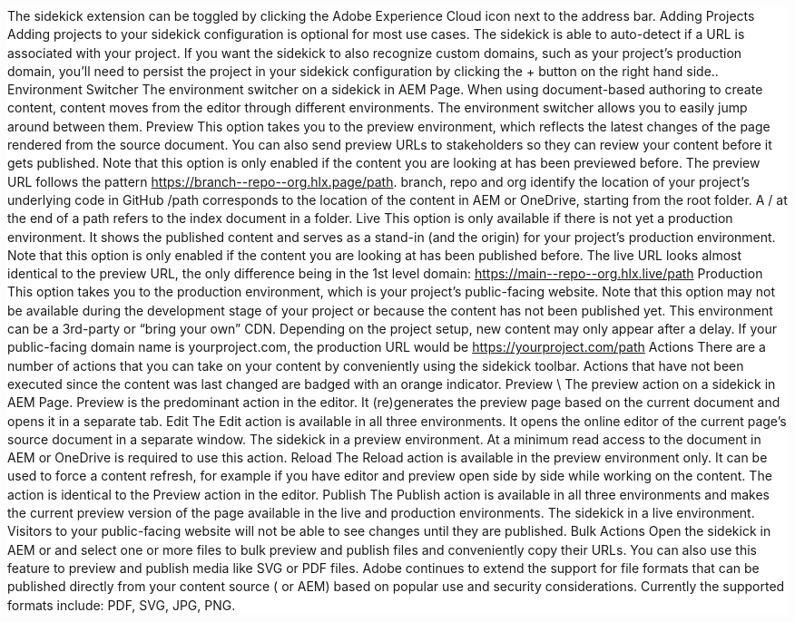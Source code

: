 The sidekick extension can be toggled by clicking the Adobe Experience Cloud icon next to the address bar.
Adding Projects
Adding projects to your sidekick configuration is optional for most use cases. The sidekick is able to auto-detect if a URL is associated with your project. If you want the sidekick to also recognize custom domains, such as your project’s production domain, you’ll need to persist the project in your sidekick configuration by clicking the + button on the right hand side..
Environment Switcher
The environment switcher on a sidekick in AEM Page.
When using document-based authoring to create content, content moves from the editor through different environments. The environment switcher allows you to easily jump around between them.
Preview
This option takes you to the preview environment, which reflects the latest changes of the page rendered from the source document. You can also send preview URLs to stakeholders so they can review your content before it gets published. Note that this option is only enabled if the content you are looking at has been previewed before.
The preview URL follows the pattern https://branch--repo--org.hlx.page/path.
branch, repo and org identify the location of your project’s underlying code in GitHub
/path corresponds to the location of the content in AEM or OneDrive, starting from the root folder.
A / at the end of a path refers to the index document in a folder.
Live
This option is only available if there is not yet a production environment. It shows the published content and serves as a stand-in (and the origin) for your project’s production environment. Note that this option is only enabled if the content you are looking at has been published before.
The live URL looks almost identical to the preview URL, the only difference being in the 1st level domain: https://main--repo--org.hlx.live/path
Production
This option takes you to the production environment, which is your project’s public-facing website. Note that this option may not be available during the development stage of your project or because the content has not been published yet.
This environment can be a 3rd-party or “bring your own” CDN. Depending on the project setup, new content may only appear after a delay.
If your public-facing domain name is yourproject.com, the production URL would be https://yourproject.com/path
Actions
There are a number of actions that you can take on your content by conveniently using the sidekick toolbar. Actions that have not been executed since the content was last changed are badged with an orange indicator.
Preview
\ The preview action on a sidekick in AEM Page.
Preview is the predominant action in the editor. It (re)generates the preview page based on the current document and opens it in a separate tab.
Edit
The Edit action is available in all three environments. It opens the online editor of the current page’s source document in a separate window.
The sidekick in a preview environment.
At a minimum read access to the document in AEM or OneDrive is required to use this action.
Reload
The Reload action is available in the preview environment only. It can be used to force a content refresh, for example if you have editor and preview open side by side while working on the content. The action is identical to the Preview action in the editor.
Publish
The Publish action is available in all three environments and makes the current preview version of the page available in the live and production environments.
The sidekick in a live environment.
Visitors to your public-facing website will not be able to see changes until they are published.
Bulk Actions
Open the sidekick in AEM or  and select one or more files to bulk preview and publish files and conveniently copy their URLs. You can also use this feature to preview and publish media like SVG or PDF files.
Adobe continues to extend the support for file formats that can be published directly from your content source ( or AEM) based on popular use and security considerations. Currently the supported formats include: PDF, SVG, JPG, PNG.